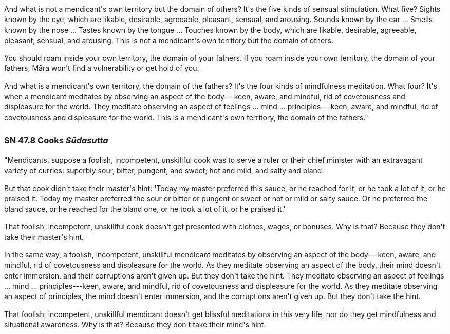 And what is not a mendicant's own territory but the domain of others?
It's the five kinds of sensual stimulation. What five? Sights known by
the eye, which are likable, desirable, agreeable, pleasant, sensual, and
arousing. Sounds known by the ear ... Smells known by the nose ...
Tastes known by the tongue ... Touches known by the body, which are
likable, desirable, agreeable, pleasant, sensual, and arousing. This is
not a mendicant's own territory but the domain of others.

You should roam inside your own territory, the domain of your fathers.
If you roam inside your own territory, the domain of your fathers,
Māra won't find a vulnerability or get hold of you.

And what is a mendicant's own territory, the domain of the fathers? It's
the four kinds of mindfulness meditation. What four? It's when a
mendicant meditates by observing an aspect of the body---keen, aware,
and mindful, rid of covetousness and displeasure for the world. They
meditate observing an aspect of feelings ... mind ... principles---keen,
aware, and mindful, rid of covetousness and displeasure for the world.
This is a mendicant's own territory, the domain of the fathers."


### SN 47.8 Cooks *Sūdasutta*

"Mendicants, suppose a foolish, incompetent, unskillful cook was to
serve a ruler or their chief minister with an extravagant variety of
curries: superbly sour, bitter, pungent, and sweet; hot and mild, and
salty and bland.

But that cook didn't take their master's hint: 'Today my master
preferred this sauce, or he reached for it, or he took a lot of it, or
he praised it. Today my master preferred the sour or bitter or pungent
or sweet or hot or mild or salty sauce. Or he preferred the bland sauce,
or he reached for the bland one, or he took a lot of it, or he praised
it.'

That foolish, incompetent, unskillful cook doesn't get presented with
clothes, wages, or bonuses. Why is that? Because they don't take their
master's hint.

In the same way, a foolish, incompetent, unskillful mendicant meditates
by observing an aspect of the body---keen, aware, and mindful, rid of
covetousness and displeasure for the world. As they meditate observing
an aspect of the body, their mind doesn't enter immersion, and their
corruptions aren't given up. But they don't take the hint. They meditate
observing an aspect of feelings ... mind ... principles---keen, aware,
and mindful, rid of covetousness and displeasure for the world. As they
meditate observing an aspect of principles, the mind doesn't enter
immersion, and the corruptions aren't given up. But they don't take the
hint.

That foolish, incompetent, unskillful mendicant doesn't get blissful
meditations in this very life, nor do they get mindfulness and
situational awareness. Why is that? Because they don't take their mind's
hint.
